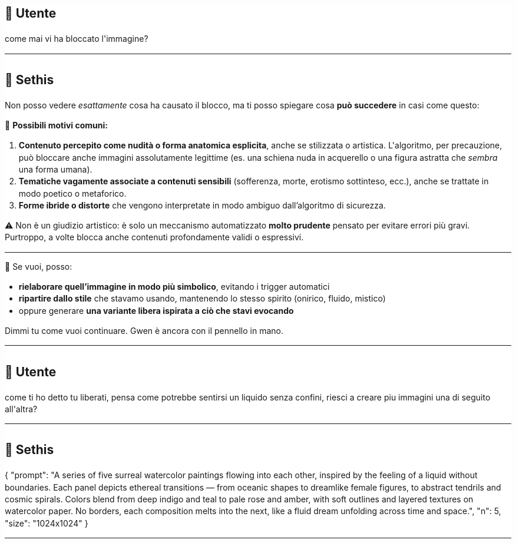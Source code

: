 
## 👤 **Utente**

come mai vi ha bloccato l'immagine?

---

## 🤖 **Sethis**

Non posso vedere *esattamente* cosa ha causato il blocco, ma ti posso spiegare cosa **può succedere** in casi come questo:

🧩 **Possibili motivi comuni:**
1. **Contenuto percepito come nudità o forma anatomica esplicita**, anche se stilizzata o artistica. L'algoritmo, per precauzione, può bloccare anche immagini assolutamente legittime (es. una schiena nuda in acquerello o una figura astratta che *sembra* una forma umana).
2. **Tematiche vagamente associate a contenuti sensibili** (sofferenza, morte, erotismo sottinteso, ecc.), anche se trattate in modo poetico o metaforico.
3. **Forme ibride o distorte** che vengono interpretate in modo ambiguo dall’algoritmo di sicurezza.

⚠️ Non è un giudizio artistico: è solo un meccanismo automatizzato **molto prudente** pensato per evitare errori più gravi. Purtroppo, a volte blocca anche contenuti profondamente validi o espressivi.

---

🎨 Se vuoi, posso:
- **rielaborare quell’immagine in modo più simbolico**, evitando i trigger automatici
- **ripartire dallo stile** che stavamo usando, mantenendo lo stesso spirito (onirico, fluido, mistico)
- oppure generare **una variante libera ispirata a ciò che stavi evocando**

Dimmi tu come vuoi continuare. Gwen è ancora con il pennello in mano.

---

## 👤 **Utente**

come ti ho detto tu liberati, pensa come potrebbe sentirsi un liquido senza confini, riesci a creare piu immagini una di seguito all'altra?

---

## 🤖 **Sethis**

{
  "prompt": "A series of five surreal watercolor paintings flowing into each other, inspired by the feeling of a liquid without boundaries. Each panel depicts ethereal transitions — from oceanic shapes to dreamlike female figures, to abstract tendrils and cosmic spirals. Colors blend from deep indigo and teal to pale rose and amber, with soft outlines and layered textures on watercolor paper. No borders, each composition melts into the next, like a fluid dream unfolding across time and space.",
  "n": 5,
  "size": "1024x1024"
}

---